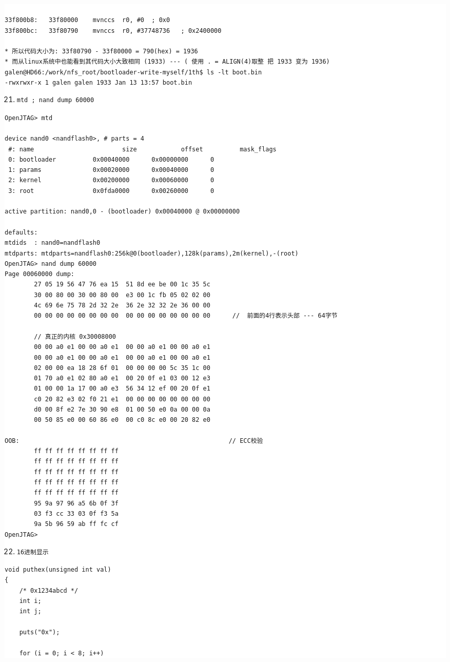 ```

33f800b8:	33f80000 	mvnccs	r0, #0	; 0x0
33f800bc:	33f80790 	mvnccs	r0, #37748736	; 0x2400000

* 所以代码大小为: 33f80790 - 33f80000 = 790(hex) = 1936
* 而从linux系统中也能看到其代码大小大致相同 (1933) --- ( 使用 . = ALIGN(4)取整 把 1933 变为 1936)
galen@HD66:/work/nfs_root/bootloader-write-myself/1th$ ls -lt boot.bin 
-rwxrwxr-x 1 galen galen 1933 Jan 13 13:57 boot.bin
```
21. `mtd ; nand dump 60000`
```
OpenJTAG> mtd  

device nand0 <nandflash0>, # parts = 4
 #: name                        size            offset          mask_flags
 0: bootloader          0x00040000      0x00000000      0
 1: params              0x00020000      0x00040000      0
 2: kernel              0x00200000      0x00060000      0
 3: root                0x0fda0000      0x00260000      0

active partition: nand0,0 - (bootloader) 0x00040000 @ 0x00000000

defaults:
mtdids  : nand0=nandflash0
mtdparts: mtdparts=nandflash0:256k@0(bootloader),128k(params),2m(kernel),-(root)
OpenJTAG> nand dump 60000
Page 00060000 dump:
        27 05 19 56 47 76 ea 15  51 8d ee be 00 1c 35 5c
        30 00 80 00 30 00 80 00  e3 00 1c fb 05 02 02 00
        4c 69 6e 75 78 2d 32 2e  36 2e 32 32 2e 36 00 00
        00 00 00 00 00 00 00 00  00 00 00 00 00 00 00 00      //  前面的4行表示头部 --- 64字节

        // 真正的内核 0x30008000
        00 00 a0 e1 00 00 a0 e1  00 00 a0 e1 00 00 a0 e1
        00 00 a0 e1 00 00 a0 e1  00 00 a0 e1 00 00 a0 e1
        02 00 00 ea 18 28 6f 01  00 00 00 00 5c 35 1c 00
        01 70 a0 e1 02 80 a0 e1  00 20 0f e1 03 00 12 e3
        01 00 00 1a 17 00 a0 e3  56 34 12 ef 00 20 0f e1
        c0 20 82 e3 02 f0 21 e1  00 00 00 00 00 00 00 00
        d0 00 8f e2 7e 30 90 e8  01 00 50 e0 0a 00 00 0a
        00 50 85 e0 00 60 86 e0  00 c0 8c e0 00 20 82 e0

OOB:                                                         // ECC校验
        ff ff ff ff ff ff ff ff
        ff ff ff ff ff ff ff ff
        ff ff ff ff ff ff ff ff
        ff ff ff ff ff ff ff ff
        ff ff ff ff ff ff ff ff
        95 9a 97 96 a5 6b 0f 3f
        03 f3 cc 33 03 0f f3 5a
        9a 5b 96 59 ab ff fc cf
OpenJTAG> 
```
22. `16进制显示`
```
void puthex(unsigned int val)
{
	/* 0x1234abcd */
	int i;
	int j;
	
	puts("0x");

	for (i = 0; i < 8; i++)
```